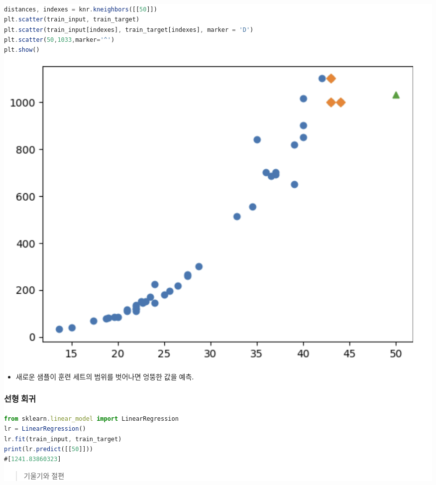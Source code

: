 ```js
distances, indexes = knr.kneighbors([[50]])
plt.scatter(train_input, train_target)
plt.scatter(train_input[indexes], train_target[indexes], marker = 'D')
plt.scatter(50,1033,marker='^')
plt.show()
```
![alt text](/assets/img_20240806/image-6.png)

- 새로운 샘플이 훈련 세트의 범위를 벗어나면 엉뚱한 값을 예측.

### 선형 회귀

```js
from sklearn.linear_model import LinearRegression
lr = LinearRegression()
lr.fit(train_input, train_target)
print(lr.predict([[50]]))
#[1241.83860323]
```

> 기울기와 절편
